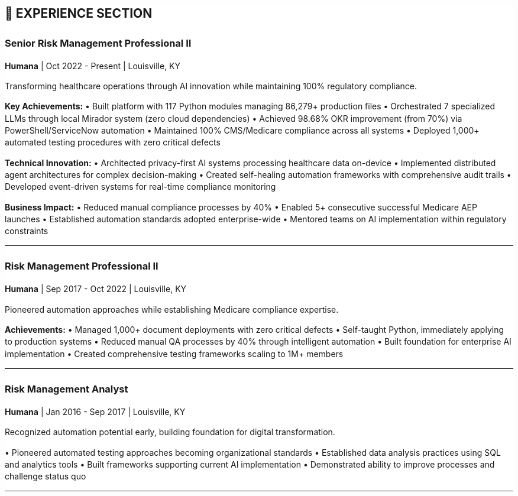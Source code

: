 
## 💼 EXPERIENCE SECTION

### Senior Risk Management Professional II
**Humana** | Oct 2022 - Present | Louisville, KY

Transforming healthcare operations through AI innovation while maintaining 100% regulatory compliance.

**Key Achievements:**
• Built platform with 117 Python modules managing 86,279+ production files
• Orchestrated 7 specialized LLMs through local Mirador system (zero cloud dependencies)
• Achieved 98.68% OKR improvement (from 70%) via PowerShell/ServiceNow automation
• Maintained 100% CMS/Medicare compliance across all systems
• Deployed 1,000+ automated testing procedures with zero critical defects

**Technical Innovation:**
• Architected privacy-first AI systems processing healthcare data on-device
• Implemented distributed agent architectures for complex decision-making
• Created self-healing automation frameworks with comprehensive audit trails
• Developed event-driven systems for real-time compliance monitoring

**Business Impact:**
• Reduced manual compliance processes by 40%
• Enabled 5+ consecutive successful Medicare AEP launches
• Established automation standards adopted enterprise-wide
• Mentored teams on AI implementation within regulatory constraints

---

### Risk Management Professional II
**Humana** | Sep 2017 - Oct 2022 | Louisville, KY

Pioneered automation approaches while establishing Medicare compliance expertise.

**Achievements:**
• Managed 1,000+ document deployments with zero critical defects
• Self-taught Python, immediately applying to production systems
• Reduced manual QA processes by 40% through intelligent automation
• Built foundation for enterprise AI implementation
• Created comprehensive testing frameworks scaling to 1M+ members

---

### Risk Management Analyst
**Humana** | Jan 2016 - Sep 2017 | Louisville, KY

Recognized automation potential early, building foundation for digital transformation.

• Pioneered automated testing approaches becoming organizational standards
• Established data analysis practices using SQL and analytics tools
• Built frameworks supporting current AI implementation
• Demonstrated ability to improve processes and challenge status quo

---